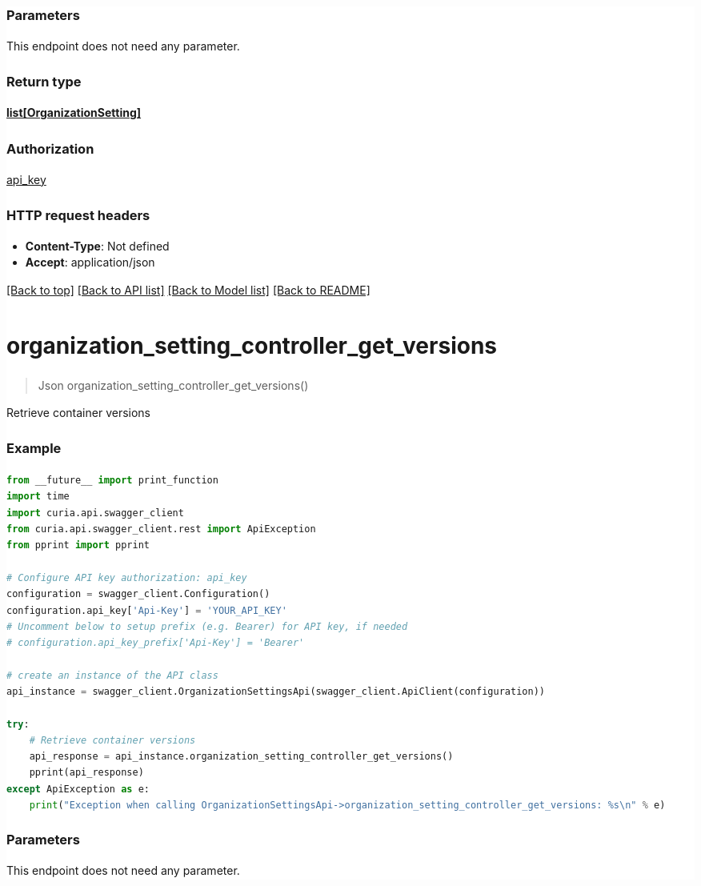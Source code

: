 ### Parameters
This endpoint does not need any parameter.

### Return type

[**list[OrganizationSetting]**](OrganizationSetting.md)

### Authorization

[api_key](../README.md#api_key)

### HTTP request headers

 - **Content-Type**: Not defined
 - **Accept**: application/json

[[Back to top]](#) [[Back to API list]](../README.md#documentation-for-api-endpoints) [[Back to Model list]](../README.md#documentation-for-models) [[Back to README]](../README.md)

# **organization_setting_controller_get_versions**
> Json organization_setting_controller_get_versions()

Retrieve container versions

### Example
```python
from __future__ import print_function
import time
import curia.api.swagger_client
from curia.api.swagger_client.rest import ApiException
from pprint import pprint

# Configure API key authorization: api_key
configuration = swagger_client.Configuration()
configuration.api_key['Api-Key'] = 'YOUR_API_KEY'
# Uncomment below to setup prefix (e.g. Bearer) for API key, if needed
# configuration.api_key_prefix['Api-Key'] = 'Bearer'

# create an instance of the API class
api_instance = swagger_client.OrganizationSettingsApi(swagger_client.ApiClient(configuration))

try:
    # Retrieve container versions
    api_response = api_instance.organization_setting_controller_get_versions()
    pprint(api_response)
except ApiException as e:
    print("Exception when calling OrganizationSettingsApi->organization_setting_controller_get_versions: %s\n" % e)
```

### Parameters
This endpoint does not need any parameter.
